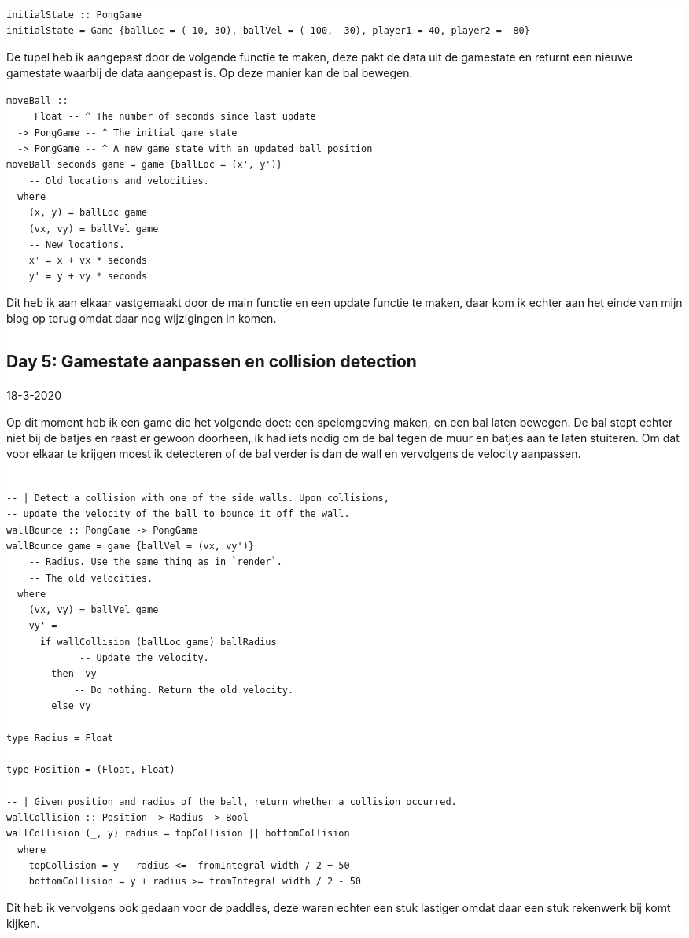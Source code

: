 ```
initialState :: PongGame
initialState = Game {ballLoc = (-10, 30), ballVel = (-100, -30), player1 = 40, player2 = -80}
```
De tupel heb ik aangepast door de volgende functie te maken, deze pakt de data uit de gamestate en returnt een nieuwe gamestate waarbij de data aangepast is. 
Op deze manier kan de bal bewegen. 
```
moveBall ::
     Float -- ^ The number of seconds since last update
  -> PongGame -- ^ The initial game state
  -> PongGame -- ^ A new game state with an updated ball position
moveBall seconds game = game {ballLoc = (x', y')}
    -- Old locations and velocities.
  where
    (x, y) = ballLoc game
    (vx, vy) = ballVel game
    -- New locations.
    x' = x + vx * seconds
    y' = y + vy * seconds
```

Dit heb ik aan elkaar vastgemaakt door de main functie en een update functie te maken, daar kom ik echter aan het einde van mijn blog op terug omdat daar nog wijzigingen in komen.

## Day 5: Gamestate aanpassen en collision detection
18-3-2020

Op dit moment heb ik een game die het volgende doet: een spelomgeving maken, en een bal laten bewegen. De bal stopt echter niet bij de batjes en raast er gewoon doorheen, ik had iets nodig om de bal tegen de muur en batjes aan te laten stuiteren.
Om dat voor elkaar te krijgen moest ik detecteren of de bal verder is dan de wall en vervolgens de velocity aanpassen.


```

-- | Detect a collision with one of the side walls. Upon collisions,
-- update the velocity of the ball to bounce it off the wall.
wallBounce :: PongGame -> PongGame
wallBounce game = game {ballVel = (vx, vy')}
    -- Radius. Use the same thing as in `render`.
    -- The old velocities.
  where
    (vx, vy) = ballVel game
    vy' =
      if wallCollision (ballLoc game) ballRadius
             -- Update the velocity.
        then -vy
            -- Do nothing. Return the old velocity.
        else vy

type Radius = Float

type Position = (Float, Float)

-- | Given position and radius of the ball, return whether a collision occurred.
wallCollision :: Position -> Radius -> Bool
wallCollision (_, y) radius = topCollision || bottomCollision
  where
    topCollision = y - radius <= -fromIntegral width / 2 + 50
    bottomCollision = y + radius >= fromIntegral width / 2 - 50
```
Dit heb ik vervolgens ook gedaan voor de paddles, deze waren echter een stuk lastiger omdat daar een stuk rekenwerk bij komt kijken.